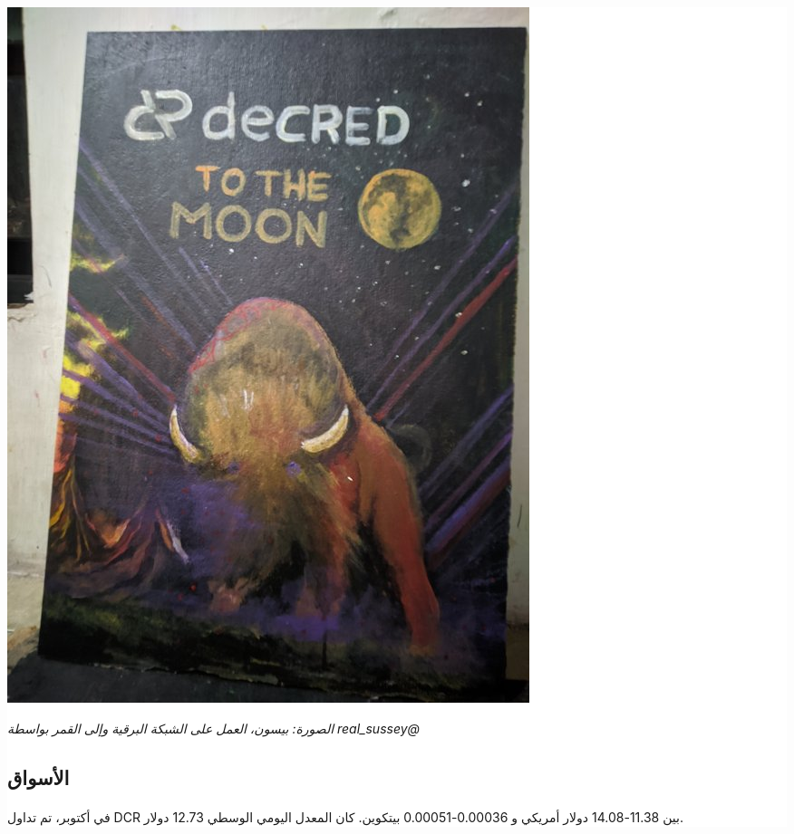 ![بيسون، العمل على الشبكة البرقية وإلى القمر بواسطة real\_sussey@](../img/202310.23.576.jpg)

_الصورة: بيسون، العمل على الشبكة البرقية وإلى القمر بواسطة real\_sussey@_  

<a id="markets"></a>

## الأسواق

في أكتوبر، تم تداول DCR بين 11.38-14.08 دولار أمريكي و 0.00036-0.00051 بيتكوين. كان المعدل اليومي الوسطي 12.73 دولار.
